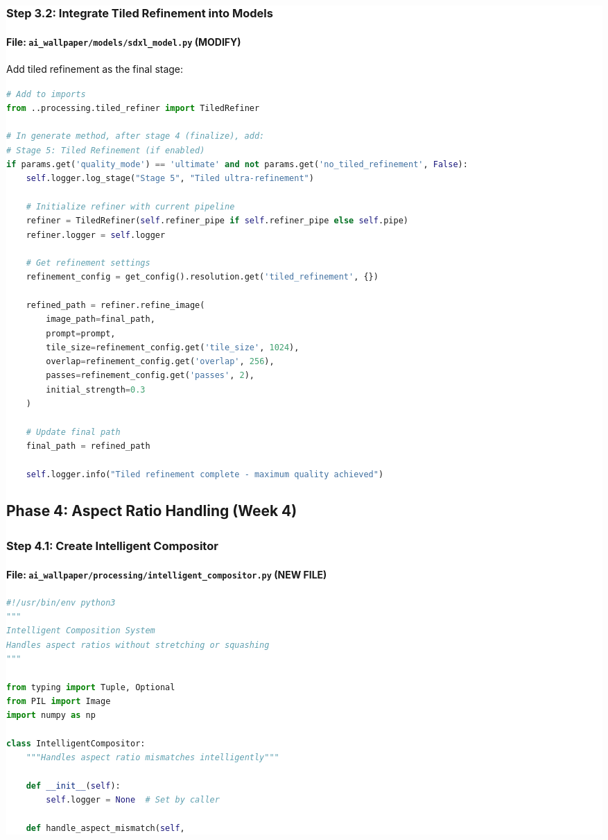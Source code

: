 ```python
```

### Step 3.2: Integrate Tiled Refinement into Models

#### File: `ai_wallpaper/models/sdxl_model.py` (MODIFY)

Add tiled refinement as the final stage:

```python
# Add to imports
from ..processing.tiled_refiner import TiledRefiner

# In generate method, after stage 4 (finalize), add:
# Stage 5: Tiled Refinement (if enabled)
if params.get('quality_mode') == 'ultimate' and not params.get('no_tiled_refinement', False):
    self.logger.log_stage("Stage 5", "Tiled ultra-refinement")
    
    # Initialize refiner with current pipeline
    refiner = TiledRefiner(self.refiner_pipe if self.refiner_pipe else self.pipe)
    refiner.logger = self.logger
    
    # Get refinement settings
    refinement_config = get_config().resolution.get('tiled_refinement', {})
    
    refined_path = refiner.refine_image(
        image_path=final_path,
        prompt=prompt,
        tile_size=refinement_config.get('tile_size', 1024),
        overlap=refinement_config.get('overlap', 256),
        passes=refinement_config.get('passes', 2),
        initial_strength=0.3
    )
    
    # Update final path
    final_path = refined_path
    
    self.logger.info("Tiled refinement complete - maximum quality achieved")
```

## Phase 4: Aspect Ratio Handling (Week 4)

### Step 4.1: Create Intelligent Compositor

#### File: `ai_wallpaper/processing/intelligent_compositor.py` (NEW FILE)

```python
#!/usr/bin/env python3
"""
Intelligent Composition System
Handles aspect ratios without stretching or squashing
"""

from typing import Tuple, Optional
from PIL import Image
import numpy as np

class IntelligentCompositor:
    """Handles aspect ratio mismatches intelligently"""
    
    def __init__(self):
        self.logger = None  # Set by caller
        
    def handle_aspect_mismatch(self,
```